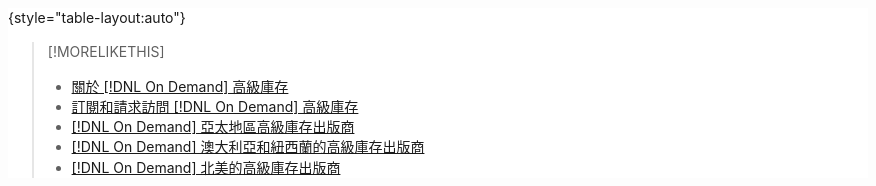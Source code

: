 {style="table-layout:auto"}

>[!MORELIKETHIS]
>
>* [關於 [!DNL On Demand] 高級庫存](on-demand-inventory-about.md)
>* [訂閱和請求訪問 [!DNL On Demand] 高級庫存](on-demand-inventory-subscribe.md)
>* [[!DNL On Demand] 亞太地區高級庫存出版商](on-demand-inventory-publishers-apac.md)
>* [[!DNL On Demand] 澳大利亞和紐西蘭的高級庫存出版商](on-demand-inventory-publishers-anz.md)
>* [[!DNL On Demand] 北美的高級庫存出版商](on-demand-inventory-publishers-na.md)

